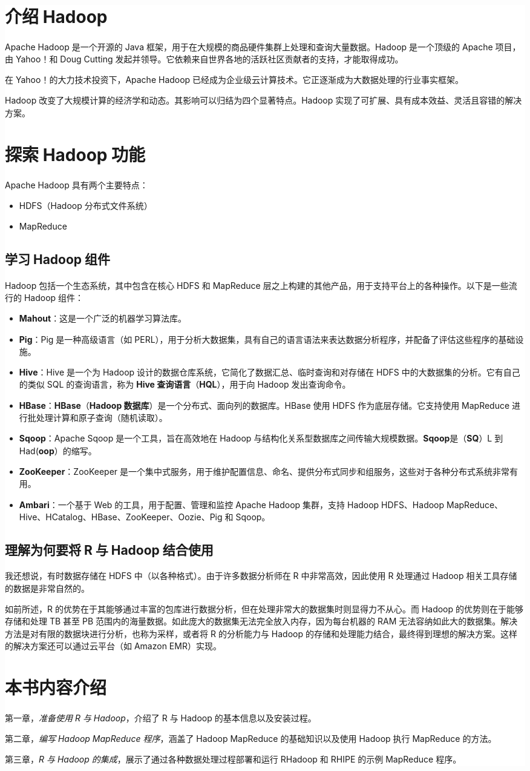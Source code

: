 # 介绍 Hadoop

Apache Hadoop 是一个开源的 Java 框架，用于在大规模的商品硬件集群上处理和查询大量数据。Hadoop 是一个顶级的 Apache 项目，由 Yahoo！和 Doug Cutting 发起并领导。它依赖来自世界各地的活跃社区贡献者的支持，才能取得成功。

在 Yahoo！的大力技术投资下，Apache Hadoop 已经成为企业级云计算技术。它正逐渐成为大数据处理的行业事实框架。

Hadoop 改变了大规模计算的经济学和动态。其影响可以归结为四个显著特点。Hadoop 实现了可扩展、具有成本效益、灵活且容错的解决方案。

# 探索 Hadoop 功能

Apache Hadoop 具有两个主要特点：

+   HDFS（Hadoop 分布式文件系统）

+   MapReduce

## 学习 Hadoop 组件

Hadoop 包括一个生态系统，其中包含在核心 HDFS 和 MapReduce 层之上构建的其他产品，用于支持平台上的各种操作。以下是一些流行的 Hadoop 组件：

+   **Mahout**：这是一个广泛的机器学习算法库。

+   **Pig**：Pig 是一种高级语言（如 PERL），用于分析大数据集，具有自己的语言语法来表达数据分析程序，并配备了评估这些程序的基础设施。

+   **Hive**：Hive 是一个为 Hadoop 设计的数据仓库系统，它简化了数据汇总、临时查询和对存储在 HDFS 中的大数据集的分析。它有自己的类似 SQL 的查询语言，称为 **Hive 查询语言**（**HQL**），用于向 Hadoop 发出查询命令。

+   **HBase**：**HBase**（**Hadoop 数据库**）是一个分布式、面向列的数据库。HBase 使用 HDFS 作为底层存储。它支持使用 MapReduce 进行批处理计算和原子查询（随机读取）。

+   **Sqoop**：Apache Sqoop 是一个工具，旨在高效地在 Hadoop 与结构化关系型数据库之间传输大规模数据。**Sqoop**是（**SQ**）L 到 Had(**oop**）的缩写。

+   **ZooKeeper**：ZooKeeper 是一个集中式服务，用于维护配置信息、命名、提供分布式同步和组服务，这些对于各种分布式系统非常有用。

+   **Ambari**：一个基于 Web 的工具，用于配置、管理和监控 Apache Hadoop 集群，支持 Hadoop HDFS、Hadoop MapReduce、Hive、HCatalog、HBase、ZooKeeper、Oozie、Pig 和 Sqoop。

## 理解为何要将 R 与 Hadoop 结合使用

我还想说，有时数据存储在 HDFS 中（以各种格式）。由于许多数据分析师在 R 中非常高效，因此使用 R 处理通过 Hadoop 相关工具存储的数据是非常自然的。

如前所述，R 的优势在于其能够通过丰富的包库进行数据分析，但在处理非常大的数据集时则显得力不从心。而 Hadoop 的优势则在于能够存储和处理 TB 甚至 PB 范围内的海量数据。如此庞大的数据集无法完全放入内存，因为每台机器的 RAM 无法容纳如此大的数据集。解决方法是对有限的数据块进行分析，也称为采样，或者将 R 的分析能力与 Hadoop 的存储和处理能力结合，最终得到理想的解决方案。这样的解决方案还可以通过云平台（如 Amazon EMR）实现。

# 本书内容介绍

第一章，*准备使用 R 与 Hadoop*，介绍了 R 与 Hadoop 的基本信息以及安装过程。

第二章，*编写 Hadoop MapReduce 程序*，涵盖了 Hadoop MapReduce 的基础知识以及使用 Hadoop 执行 MapReduce 的方法。

第三章，*R 与 Hadoop 的集成*，展示了通过各种数据处理过程部署和运行 RHadoop 和 RHIPE 的示例 MapReduce 程序。
